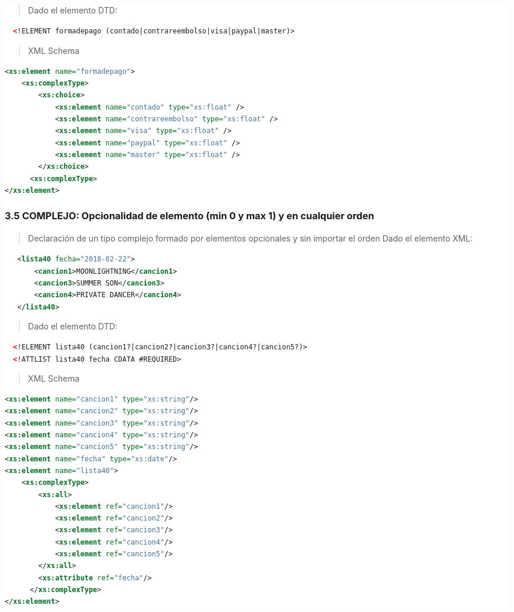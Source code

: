> Dado el elemento DTD:
>
```xml
  <!ELEMENT formadepago (contado|contrareembolso|visa|paypal|master)>
```

> XML Schema
>
```xml
<xs:element name="formadepago">
    <xs:complexType>
        <xs:choice>
            <xs:element name="contado" type="xs:float" />
            <xs:element name="contrareembolso" type="xs:float" />
            <xs:element name="visa" type="xs:float" />
            <xs:element name="paypal" type="xs:float" />
            <xs:element name="master" type="xs:float" />
        </xs:choice>
      <xs:complexType>
</xs:element>   
```

### 3.5 COMPLEJO:  Opcionalidad de elemento (min 0 y max 1) y en cualquier orden

> Declaración de un tipo complejo formado por elementos opcionales y sin importar el orden
> Dado el elemento XML:

```xml
   <lista40 fecha="2018-02-22">
       <cancion1>MOONLIGHTNING</cancion1>
       <cancion3>SUMMER SON</cancion3>
       <cancion4>PRIVATE DANCER</cancion4>
   </lista40>
```

> Dado el elemento DTD:

```xml
  <!ELEMENT lista40 (cancion1?|cancion2?|cancion3?|cancion4?|cancion5?)>
  <!ATTLIST lista40 fecha CDATA #REQUIRED>
```

> XML Schema

```xml
<xs:element name="cancion1" type="xs:string"/>
<xs:element name="cancion2" type="xs:string"/>
<xs:element name="cancion3" type="xs:string"/>
<xs:element name="cancion4" type="xs:string"/>
<xs:element name="cancion5" type="xs:string"/>
<xs:element name="fecha" type="xs:date"/>
<xs:element name="lista40">
    <xs:complexType>
        <xs:all>
            <xs:element ref="cancion1"/>
            <xs:element ref="cancion2"/>
            <xs:element ref="cancion3"/>
            <xs:element ref="cancion4"/>
            <xs:element ref="cancion5"/>
        </xs:all>
        <xs:attribute ref="fecha"/>
      </xs:complexType>
</xs:element>
```
